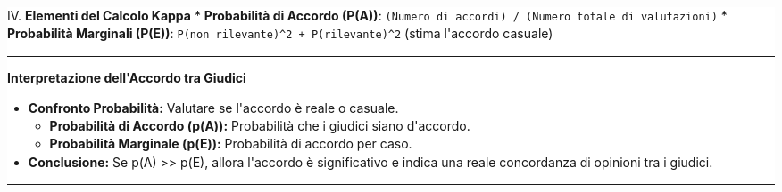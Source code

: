 IV. **Elementi del Calcolo Kappa**
    * **Probabilità di Accordo (P(A))**:  `(Numero di accordi) / (Numero totale di valutazioni)`
    * **Probabilità Marginali (P(E))**:  `P(non rilevante)^2 + P(rilevante)^2`  (stima l'accordo casuale)


---

**Interpretazione dell'Accordo tra Giudici**

* **Confronto Probabilità:**  Valutare se l'accordo è reale o casuale.
    * **Probabilità di Accordo (p(A)):** Probabilità che i giudici siano d'accordo.
    * **Probabilità Marginale (p(E)):** Probabilità di accordo per caso.
* **Conclusione:**  Se p(A) >> p(E), allora l'accordo è significativo e indica una reale concordanza di opinioni tra i giudici.

---

